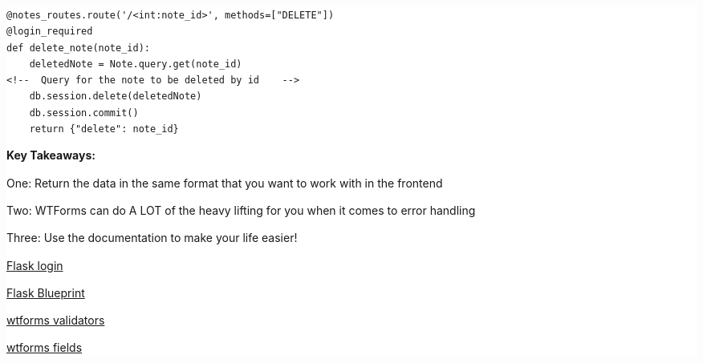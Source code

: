 
```
@notes_routes.route('/<int:note_id>', methods=["DELETE"])
@login_required
def delete_note(note_id):
    deletedNote = Note.query.get(note_id)
<!--  Query for the note to be deleted by id    -->
    db.session.delete(deletedNote)
    db.session.commit()
    return {"delete": note_id}
```


**Key Takeaways:**

One: Return the data in the same format that you want to work with in the frontend

Two: WTForms can do A LOT of the heavy lifting for you when it comes to error handling

Three: Use the documentation to make your life easier! 

[Flask login](https://flask-login.readthedocs.io/en/latest/)

[Flask Blueprint](https://flask.palletsprojects.com/en/2.0.x/tutorial/views/)

[wtforms validators](https://wtforms.readthedocs.io/en/2.3.x/validators/)

[wtforms fields](https://wtforms.readthedocs.io/en/2.3.x/fields/)
